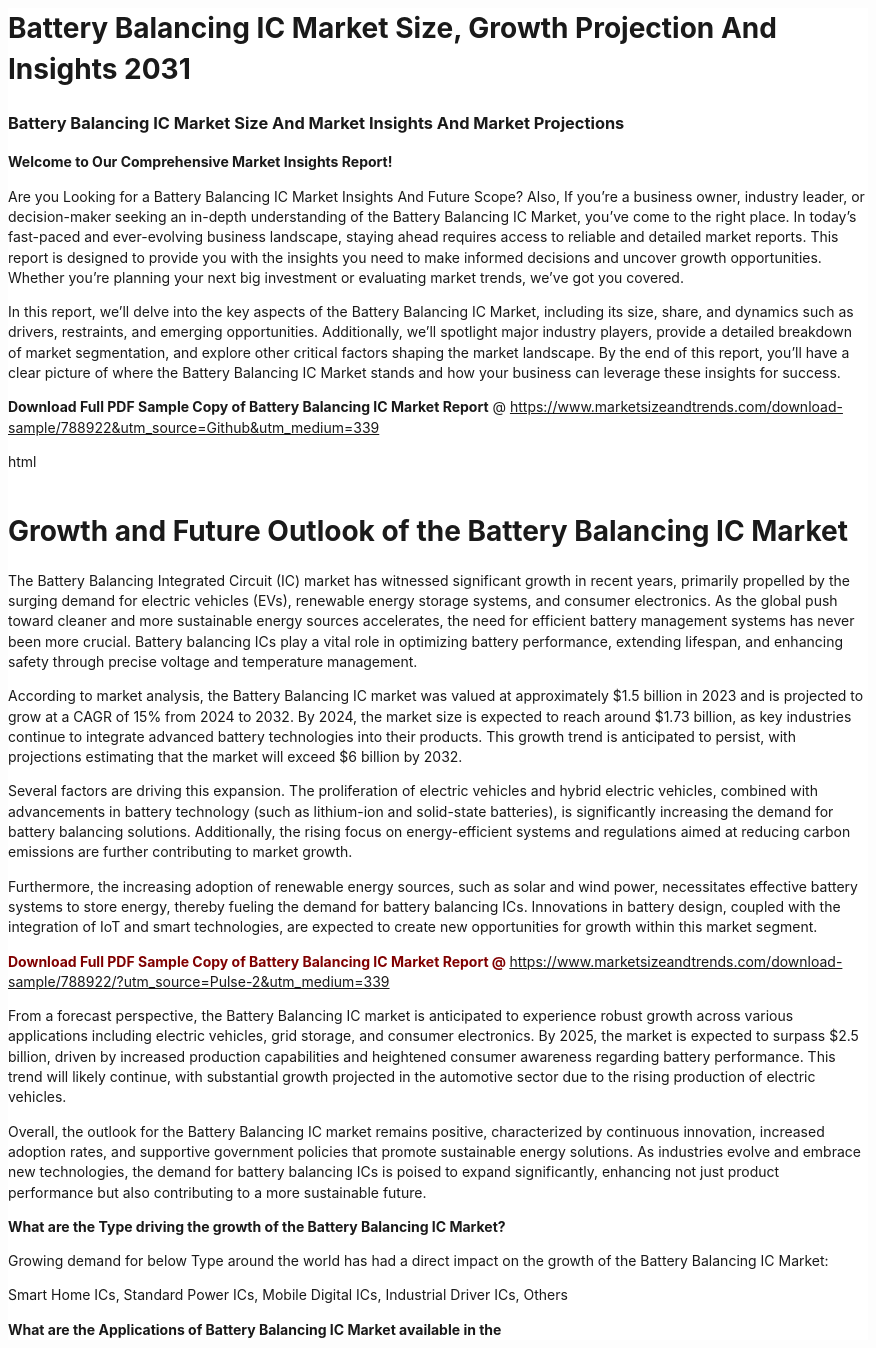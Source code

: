 <h1>Battery Balancing IC Market Size, Growth Projection And Insights 2031</h1><div class="" data-test-id=""><h3><span class="">Battery Balancing IC Market Size And Market Insights And Market Projections</span></h3></div><div class="" data-test-id=""><p><strong>Welcome to Our Comprehensive Market Insights Report!</strong></p><p>Are you Looking for a Battery Balancing IC Market Insights And Future Scope? Also, If you&rsquo;re a business owner, industry leader, or decision-maker seeking an in-depth understanding of the Battery Balancing IC Market, you&rsquo;ve come to the right place. In today&rsquo;s fast-paced and ever-evolving business landscape, staying ahead requires access to reliable and detailed market reports. This report is designed to provide you with the insights you need to make informed decisions and uncover growth opportunities. Whether you&rsquo;re planning your next big investment or evaluating market trends, we&rsquo;ve got you covered.</p><p>In this report, we&rsquo;ll delve into the key aspects of the Battery Balancing IC Market, including its size, share, and dynamics such as drivers, restraints, and emerging opportunities. Additionally, we&rsquo;ll spotlight major industry players, provide a detailed breakdown of market segmentation, and explore other critical factors shaping the market landscape. By the end of this report, you&rsquo;ll have a clear picture of where the Battery Balancing IC Market stands and how your business can leverage these insights for success.</p><p><strong>Download Full PDF Sample Copy of Battery Balancing IC Market Report</strong> @ <a href="https://www.marketsizeandtrends.com/download-sample/788922&utm_source=Github&utm_medium=339" target="_blank">https://www.marketsizeandtrends.com/download-sample/788922&utm_source=Github&utm_medium=339</a></p></div><div class="" data-test-id=""><p><span class="">html<!DOCTYPE html><html lang="en"><head> <meta charset="UTF-8"> <meta name="viewport" content="width=device-width, initial-scale=1.0"> <title>Battery Balancing IC Market Growth</title></head><body> <h1>Growth and Future Outlook of the Battery Balancing IC Market</h1> <p>The Battery Balancing Integrated Circuit (IC) market has witnessed significant growth in recent years, primarily propelled by the surging demand for electric vehicles (EVs), renewable energy storage systems, and consumer electronics. As the global push toward cleaner and more sustainable energy sources accelerates, the need for efficient battery management systems has never been more crucial. Battery balancing ICs play a vital role in optimizing battery performance, extending lifespan, and enhancing safety through precise voltage and temperature management.</p> <p>According to market analysis, the Battery Balancing IC market was valued at approximately $1.5 billion in 2023 and is projected to grow at a CAGR of 15% from 2024 to 2032. By 2024, the market size is expected to reach around $1.73 billion, as key industries continue to integrate advanced battery technologies into their products. This growth trend is anticipated to persist, with projections estimating that the market will exceed $6 billion by 2032.</p> <p>Several factors are driving this expansion. The proliferation of electric vehicles and hybrid electric vehicles, combined with advancements in battery technology (such as lithium-ion and solid-state batteries), is significantly increasing the demand for battery balancing solutions. Additionally, the rising focus on energy-efficient systems and regulations aimed at reducing carbon emissions are further contributing to market growth.</p> <p>Furthermore, the increasing adoption of renewable energy sources, such as solar and wind power, necessitates effective battery systems to store energy, thereby fueling the demand for battery balancing ICs. Innovations in battery design, coupled with the integration of IoT and smart technologies, are expected to create new opportunities for growth within this market segment.</p> <p><strong><span style="color: #800000;">Download Full PDF Sample Copy of Battery Balancing IC Market Report @</span>&nbsp;</strong><a href="https://www.marketsizeandtrends.com/download-sample/788922/?utm_source=Pulse-2&amp;utm_medium=339">https://www.marketsizeandtrends.com/download-sample/788922/?utm_source=Pulse-2&amp;utm_medium=339</a></p> <p>From a forecast perspective, the Battery Balancing IC market is anticipated to experience robust growth across various applications including electric vehicles, grid storage, and consumer electronics. By 2025, the market is expected to surpass $2.5 billion, driven by increased production capabilities and heightened consumer awareness regarding battery performance. This trend will likely continue, with substantial growth projected in the automotive sector due to the rising production of electric vehicles. </p> <p>Overall, the outlook for the Battery Balancing IC market remains positive, characterized by continuous innovation, increased adoption rates, and supportive government policies that promote sustainable energy solutions. As industries evolve and embrace new technologies, the demand for battery balancing ICs is poised to expand significantly, enhancing not just product performance but also contributing to a more sustainable future.</p></body></html></span></p><p><strong><span class="">What are the&nbsp;Type driving the growth of the Battery Balancing IC Market?</span></strong></p></div><div class="" data-test-id=""><p><span class="">Growing demand for below Type around the world has had a direct impact on the growth of the Battery Balancing IC Market:</span></p></div><div class="" data-test-id=""><p>Smart Home ICs, Standard Power ICs, Mobile Digital ICs, Industrial Driver ICs, Others</p><p><span class=""><strong>What are the&nbsp;Applications&nbsp;of Battery Balancing IC Market available in the